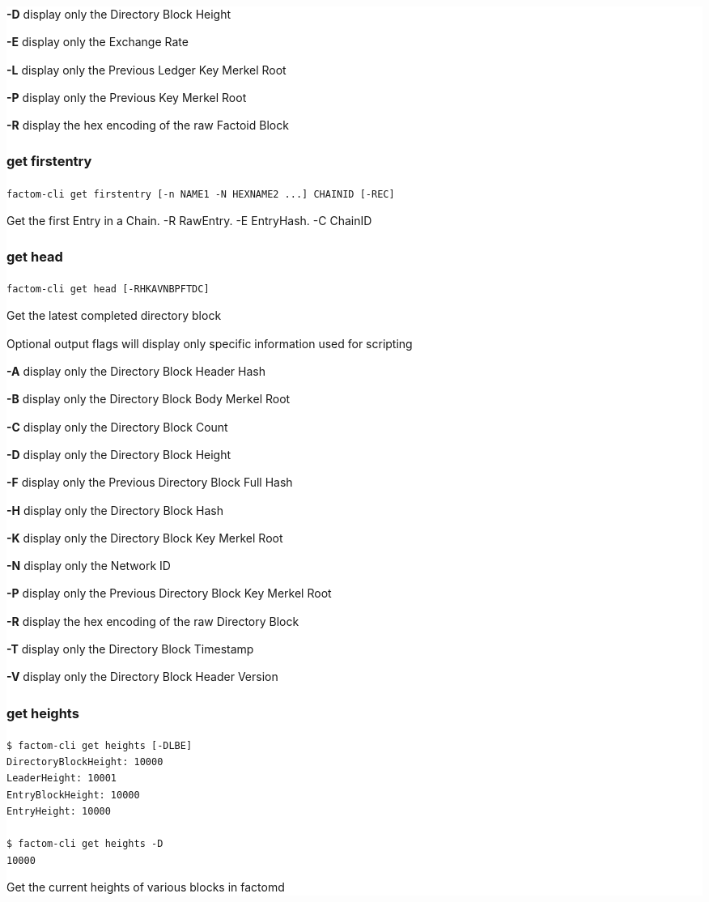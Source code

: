 **-D**	display only the Directory Block Height

**-E**	display only the Exchange Rate

**-L**	display only the Previous Ledger Key Merkel Root

**-P**	display only the Previous Key Merkel Root

**-R**	display the hex encoding of the raw Factoid Block

### get firstentry

```text
factom-cli get firstentry [-n NAME1 -N HEXNAME2 ...] CHAINID [-REC]
```
Get the first Entry in a Chain. -R RawEntry. -E EntryHash. -C ChainID

### get head

```text
factom-cli get head [-RHKAVNBPFTDC]
```
Get the latest completed directory block

Optional output flags will display only specific information used for scripting

**-A**	display only the Directory Block Header Hash

**-B**	display only the Directory Block Body Merkel Root

**-C**	display only the Directory Block Count

**-D**	display only the Directory Block Height

**-F**	display only the Previous Directory Block Full Hash

**-H**	display only the Directory Block Hash

**-K**	display only the Directory Block Key Merkel Root

**-N**	display only the Network ID

**-P**	display only the Previous Directory Block Key Merkel Root

**-R**	display the hex encoding of the raw Directory Block

**-T**	display only the Directory Block Timestamp

**-V**	display only the Directory Block Header Version

### get heights

```text
$ factom-cli get heights [-DLBE]
DirectoryBlockHeight: 10000
LeaderHeight: 10001
EntryBlockHeight: 10000
EntryHeight: 10000

$ factom-cli get heights -D
10000
```
Get the current heights of various blocks in factomd
